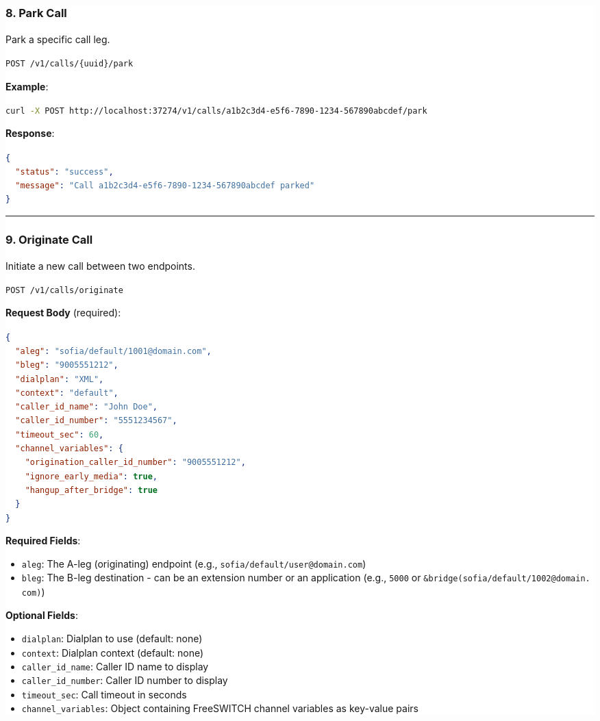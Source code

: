 ### 8. Park Call
Park a specific call leg.

```bash
POST /v1/calls/{uuid}/park
```

**Example**:
```bash
curl -X POST http://localhost:37274/v1/calls/a1b2c3d4-e5f6-7890-1234-567890abcdef/park
```

**Response**:
```json
{
  "status": "success",
  "message": "Call a1b2c3d4-e5f6-7890-1234-567890abcdef parked"
}
```

---

### 9. Originate Call
Initiate a new call between two endpoints.

```bash
POST /v1/calls/originate
```

**Request Body** (required):
```json
{
  "aleg": "sofia/default/1001@domain.com",
  "bleg": "9005551212",
  "dialplan": "XML",
  "context": "default",
  "caller_id_name": "John Doe",
  "caller_id_number": "5551234567",
  "timeout_sec": 60,
  "channel_variables": {
    "origination_caller_id_number": "9005551212",
    "ignore_early_media": true,
    "hangup_after_bridge": true
  }
}
```

**Required Fields**:
- `aleg`: The A-leg (originating) endpoint (e.g., `sofia/default/user@domain.com`)
- `bleg`: The B-leg destination - can be an extension number or an application (e.g., `5000` or `&bridge(sofia/default/1002@domain.com)`)

**Optional Fields**:
- `dialplan`: Dialplan to use (default: none)
- `context`: Dialplan context (default: none)
- `caller_id_name`: Caller ID name to display
- `caller_id_number`: Caller ID number to display
- `timeout_sec`: Call timeout in seconds
- `channel_variables`: Object containing FreeSWITCH channel variables as key-value pairs
